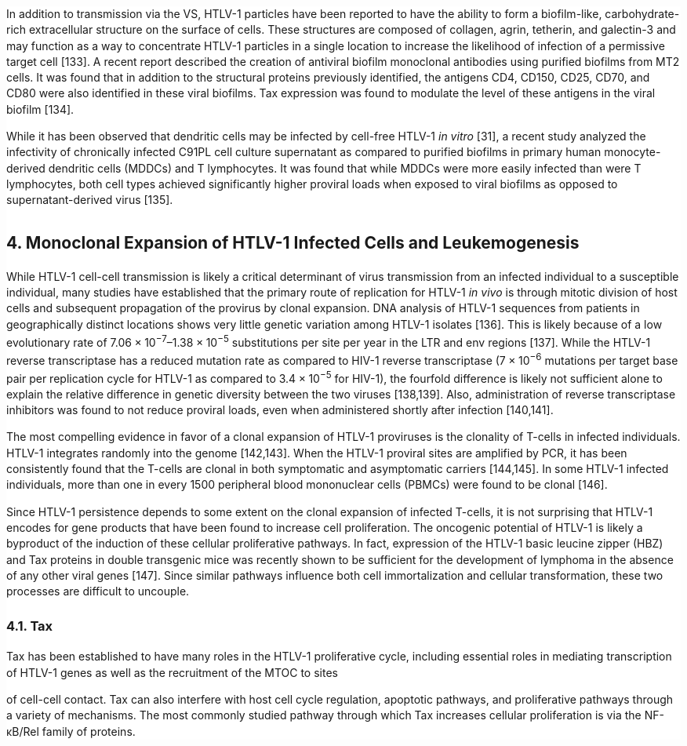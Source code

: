 In addition to transmission via the VS, HTLV-1 particles have been reported to have the ability to form a biofilm-like, carbohydrate-rich extracellular structure on the surface of cells. These structures are composed of collagen, agrin, tetherin, and galectin-3 and may function as a way to concentrate HTLV-1 particles in a single location to increase the likelihood of infection of a permissive target cell [133]. A recent report described the creation of antiviral biofilm monoclonal antibodies using purified biofilms from MT2 cells. It was found that in addition to the structural proteins previously identified, the antigens CD4, CD150, CD25, CD70, and CD80 were also identified in these viral biofilms. Tax expression was found to modulate the level of these antigens in the viral biofilm [134].

While it has been observed that dendritic cells may be infected by cell-free HTLV-1 *in vitro* [31], a recent study analyzed the infectivity of chronically infected C91PL cell culture supernatant as compared to purified biofilms in primary human monocyte-derived dendritic cells (MDDCs) and T lymphocytes. It was found that while MDDCs were more easily infected than were T lymphocytes, both cell types achieved significantly higher proviral loads when exposed to viral biofilms as opposed to supernatant-derived virus [135].

## 4. Monoclonal Expansion of HTLV-1 Infected Cells and Leukemogenesis

While HTLV-1 cell-cell transmission is likely a critical determinant of virus transmission from an infected individual to a susceptible individual, many studies have established that the primary route of replication for HTLV-1 *in vivo* is through mitotic division of host cells and subsequent propagation of the provirus by clonal expansion. DNA analysis of HTLV-1 sequences from patients in geographically distinct locations shows very little genetic variation among HTLV-1 isolates [136]. This is likely because of a low evolutionary rate of $7.06 \times 10^{-7}$–$1.38 \times 10^{-5}$ substitutions per site per year in the LTR and env regions [137]. While the HTLV-1 reverse transcriptase has a reduced mutation rate as compared to HIV-1 reverse transcriptase ($7 \times 10^{-6}$ mutations per target base pair per replication cycle for HTLV-1 as compared to $3.4 \times 10^{-5}$ for HIV-1), the fourfold difference is likely not sufficient alone to explain the relative difference in genetic diversity between the two viruses [138,139]. Also, administration of reverse transcriptase inhibitors was found to not reduce proviral loads, even when administered shortly after infection [140,141].

The most compelling evidence in favor of a clonal expansion of HTLV-1 proviruses is the clonality of T-cells in infected individuals. HTLV-1 integrates randomly into the genome [142,143]. When the HTLV-1 proviral sites are amplified by PCR, it has been consistently found that the T-cells are clonal in both symptomatic and asymptomatic carriers [144,145]. In some HTLV-1 infected individuals, more than one in every 1500 peripheral blood mononuclear cells (PBMCs) were found to be clonal [146].

Since HTLV-1 persistence depends to some extent on the clonal expansion of infected T-cells, it is not surprising that HTLV-1 encodes for gene products that have been found to increase cell proliferation. The oncogenic potential of HTLV-1 is likely a byproduct of the induction of these cellular proliferative pathways. In fact, expression of the HTLV-1 basic leucine zipper (HBZ) and Tax proteins in double transgenic mice was recently shown to be sufficient for the development of lymphoma in the absence of any other viral genes [147]. Since similar pathways influence both cell immortalization and cellular transformation, these two processes are difficult to uncouple.

### 4.1. Tax

Tax has been established to have many roles in the HTLV-1 proliferative cycle, including essential roles in mediating transcription of HTLV-1 genes as well as the recruitment of the MTOC to sites

of cell-cell contact. Tax can also interfere with host cell cycle regulation, apoptotic pathways, and proliferative pathways through a variety of mechanisms. The most commonly studied pathway through which Tax increases cellular proliferation is via the NF-κB/Rel family of proteins.
